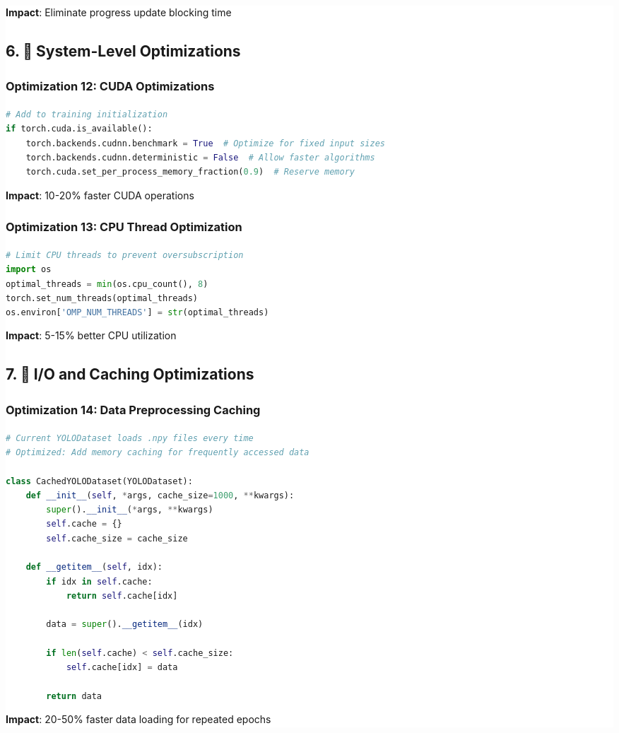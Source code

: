 **Impact**: Eliminate progress update blocking time

## 6. 🔧 System-Level Optimizations

### **Optimization 12: CUDA Optimizations**
```python
# Add to training initialization
if torch.cuda.is_available():
    torch.backends.cudnn.benchmark = True  # Optimize for fixed input sizes
    torch.backends.cudnn.deterministic = False  # Allow faster algorithms
    torch.cuda.set_per_process_memory_fraction(0.9)  # Reserve memory
```

**Impact**: 10-20% faster CUDA operations

### **Optimization 13: CPU Thread Optimization**
```python
# Limit CPU threads to prevent oversubscription
import os
optimal_threads = min(os.cpu_count(), 8)
torch.set_num_threads(optimal_threads)
os.environ['OMP_NUM_THREADS'] = str(optimal_threads)
```

**Impact**: 5-15% better CPU utilization

## 7. 💾 I/O and Caching Optimizations

### **Optimization 14: Data Preprocessing Caching**
```python
# Current YOLODataset loads .npy files every time
# Optimized: Add memory caching for frequently accessed data

class CachedYOLODataset(YOLODataset):
    def __init__(self, *args, cache_size=1000, **kwargs):
        super().__init__(*args, **kwargs)
        self.cache = {}
        self.cache_size = cache_size
    
    def __getitem__(self, idx):
        if idx in self.cache:
            return self.cache[idx]
        
        data = super().__getitem__(idx)
        
        if len(self.cache) < self.cache_size:
            self.cache[idx] = data
        
        return data
```

**Impact**: 20-50% faster data loading for repeated epochs

